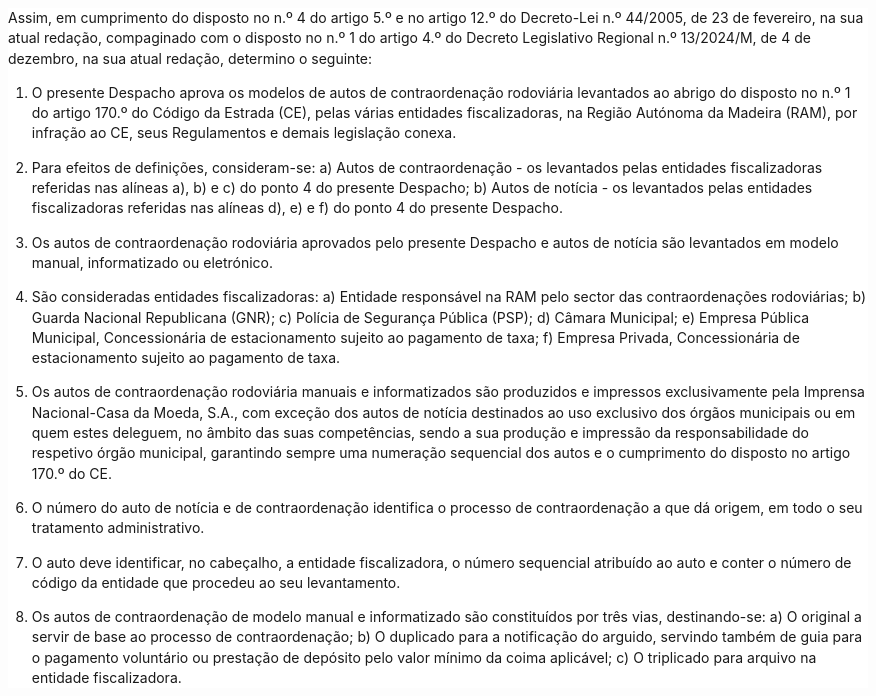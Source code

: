 Assim, em cumprimento do disposto no n.º 4 do artigo 5.º e no artigo 12.º do Decreto-Lei n.º 44/2005, de 23 de fevereiro,
na sua atual redação, compaginado com o disposto no n.º 1 do artigo 4.º do Decreto Legislativo Regional n.º 13/2024/M, de 4
de dezembro, na sua atual redação, determino o seguinte:


1. O presente Despacho aprova os modelos de autos de contraordenação rodoviária levantados ao abrigo do disposto no
n.º 1 do artigo 170.º do Código da Estrada (CE), pelas várias entidades fiscalizadoras, na Região Autónoma da
Madeira (RAM), por infração ao CE, seus Regulamentos e demais legislação conexa.

2. Para efeitos de definições, consideram-se:
a) Autos de contraordenação - os levantados pelas entidades fiscalizadoras referidas nas alíneas a), b) e c) do ponto
4 do presente Despacho;
b) Autos de notícia - os levantados pelas entidades fiscalizadoras referidas nas alíneas d), e) e f) do ponto 4 do
presente Despacho.

3. Os autos de contraordenação rodoviária aprovados pelo presente Despacho e autos de notícia são levantados em
modelo manual, informatizado ou eletrónico.

4. São consideradas entidades fiscalizadoras:
a) Entidade responsável na RAM pelo sector das contraordenações rodoviárias;
b) Guarda Nacional Republicana (GNR);
c) Polícia de Segurança Pública (PSP);
d) Câmara Municipal;
e) Empresa Pública Municipal, Concessionária de estacionamento sujeito ao pagamento de taxa;
f) Empresa Privada, Concessionária de estacionamento sujeito ao pagamento de taxa.

5. Os autos de contraordenação rodoviária manuais e informatizados são produzidos e impressos exclusivamente pela
Imprensa Nacional-Casa da Moeda, S.A., com exceção dos autos de notícia destinados ao uso exclusivo dos órgãos
municipais ou em quem estes deleguem, no âmbito das suas competências, sendo a sua produção e impressão da
responsabilidade do respetivo órgão municipal, garantindo sempre uma numeração sequencial dos autos e o
cumprimento do disposto no artigo 170.º do CE.

6. O número do auto de notícia e de contraordenação identifica o processo de contraordenação a que dá origem, em todo
o seu tratamento administrativo.

7. O auto deve identificar, no cabeçalho, a entidade fiscalizadora, o número sequencial atribuído ao auto e conter o
número de código da entidade que procedeu ao seu levantamento.

8. Os autos de contraordenação de modelo manual e informatizado são constituídos por três vias, destinando-se:
a) O original a servir de base ao processo de contraordenação;
b) O duplicado para a notificação do arguido, servindo também de guia para o pagamento voluntário ou prestação
de depósito pelo valor mínimo da coima aplicável;
c) O triplicado para arquivo na entidade fiscalizadora.

